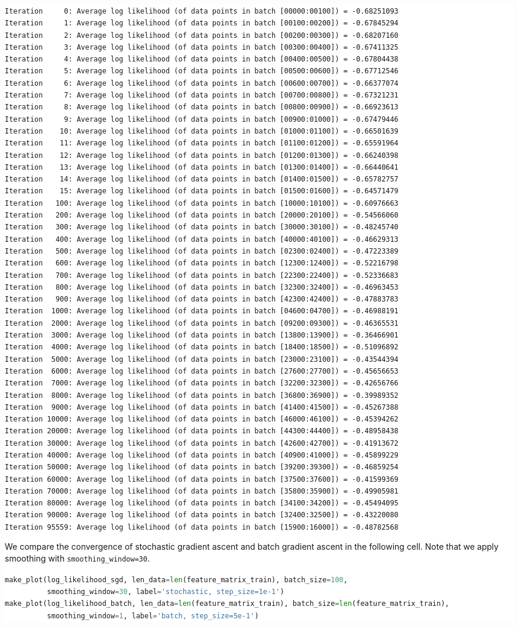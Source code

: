     Iteration     0: Average log likelihood (of data points in batch [00000:00100]) = -0.68251093
    Iteration     1: Average log likelihood (of data points in batch [00100:00200]) = -0.67845294
    Iteration     2: Average log likelihood (of data points in batch [00200:00300]) = -0.68207160
    Iteration     3: Average log likelihood (of data points in batch [00300:00400]) = -0.67411325
    Iteration     4: Average log likelihood (of data points in batch [00400:00500]) = -0.67804438
    Iteration     5: Average log likelihood (of data points in batch [00500:00600]) = -0.67712546
    Iteration     6: Average log likelihood (of data points in batch [00600:00700]) = -0.66377074
    Iteration     7: Average log likelihood (of data points in batch [00700:00800]) = -0.67321231
    Iteration     8: Average log likelihood (of data points in batch [00800:00900]) = -0.66923613
    Iteration     9: Average log likelihood (of data points in batch [00900:01000]) = -0.67479446
    Iteration    10: Average log likelihood (of data points in batch [01000:01100]) = -0.66501639
    Iteration    11: Average log likelihood (of data points in batch [01100:01200]) = -0.65591964
    Iteration    12: Average log likelihood (of data points in batch [01200:01300]) = -0.66240398
    Iteration    13: Average log likelihood (of data points in batch [01300:01400]) = -0.66440641
    Iteration    14: Average log likelihood (of data points in batch [01400:01500]) = -0.65782757
    Iteration    15: Average log likelihood (of data points in batch [01500:01600]) = -0.64571479
    Iteration   100: Average log likelihood (of data points in batch [10000:10100]) = -0.60976663
    Iteration   200: Average log likelihood (of data points in batch [20000:20100]) = -0.54566060
    Iteration   300: Average log likelihood (of data points in batch [30000:30100]) = -0.48245740
    Iteration   400: Average log likelihood (of data points in batch [40000:40100]) = -0.46629313
    Iteration   500: Average log likelihood (of data points in batch [02300:02400]) = -0.47223389
    Iteration   600: Average log likelihood (of data points in batch [12300:12400]) = -0.52216798
    Iteration   700: Average log likelihood (of data points in batch [22300:22400]) = -0.52336683
    Iteration   800: Average log likelihood (of data points in batch [32300:32400]) = -0.46963453
    Iteration   900: Average log likelihood (of data points in batch [42300:42400]) = -0.47883783
    Iteration  1000: Average log likelihood (of data points in batch [04600:04700]) = -0.46988191
    Iteration  2000: Average log likelihood (of data points in batch [09200:09300]) = -0.46365531
    Iteration  3000: Average log likelihood (of data points in batch [13800:13900]) = -0.36466901
    Iteration  4000: Average log likelihood (of data points in batch [18400:18500]) = -0.51096892
    Iteration  5000: Average log likelihood (of data points in batch [23000:23100]) = -0.43544394
    Iteration  6000: Average log likelihood (of data points in batch [27600:27700]) = -0.45656653
    Iteration  7000: Average log likelihood (of data points in batch [32200:32300]) = -0.42656766
    Iteration  8000: Average log likelihood (of data points in batch [36800:36900]) = -0.39989352
    Iteration  9000: Average log likelihood (of data points in batch [41400:41500]) = -0.45267388
    Iteration 10000: Average log likelihood (of data points in batch [46000:46100]) = -0.45394262
    Iteration 20000: Average log likelihood (of data points in batch [44300:44400]) = -0.48958438
    Iteration 30000: Average log likelihood (of data points in batch [42600:42700]) = -0.41913672
    Iteration 40000: Average log likelihood (of data points in batch [40900:41000]) = -0.45899229
    Iteration 50000: Average log likelihood (of data points in batch [39200:39300]) = -0.46859254
    Iteration 60000: Average log likelihood (of data points in batch [37500:37600]) = -0.41599369
    Iteration 70000: Average log likelihood (of data points in batch [35800:35900]) = -0.49905981
    Iteration 80000: Average log likelihood (of data points in batch [34100:34200]) = -0.45494095
    Iteration 90000: Average log likelihood (of data points in batch [32400:32500]) = -0.43220080
    Iteration 95559: Average log likelihood (of data points in batch [15900:16000]) = -0.48782568


We compare the convergence of stochastic gradient ascent and batch gradient ascent in the following cell. Note that we apply smoothing with `smoothing_window=30`.


```python
make_plot(log_likelihood_sgd, len_data=len(feature_matrix_train), batch_size=100,
          smoothing_window=30, label='stochastic, step_size=1e-1')
make_plot(log_likelihood_batch, len_data=len(feature_matrix_train), batch_size=len(feature_matrix_train),
          smoothing_window=1, label='batch, step_size=5e-1')
```
